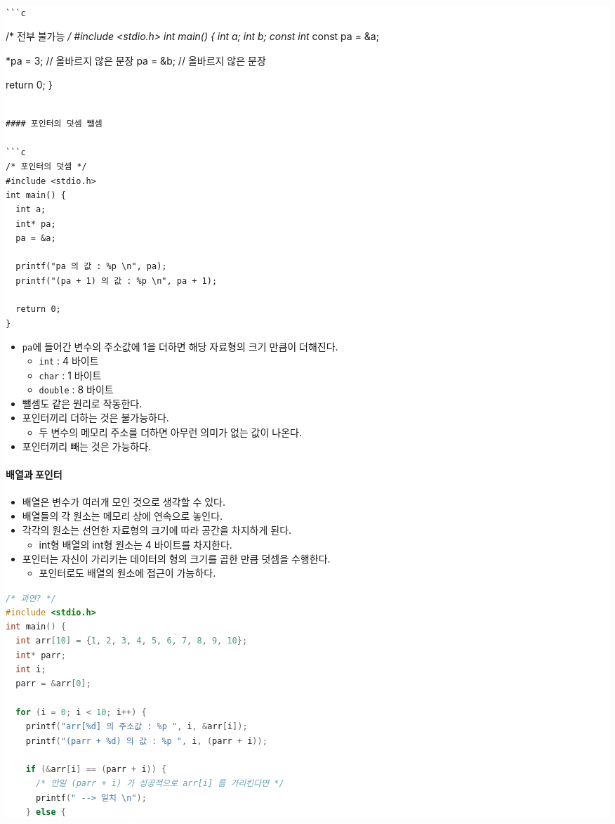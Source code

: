	```c
/* 전부 불가능 */
#include <stdio.h>
int main() {
  int a;
  int b;
  const int* const pa = &a;

  *pa = 3;  // 올바르지 않은 문장
  pa = &b;  // 올바르지 않은 문장

  return 0;
}
```

#### 포인터의 덧셈 뺄셈

```c
/* 포인터의 덧셈 */
#include <stdio.h>
int main() {
  int a;
  int* pa;
  pa = &a;

  printf("pa 의 값 : %p \n", pa);
  printf("(pa + 1) 의 값 : %p \n", pa + 1);

  return 0;
}
```

* `pa`에 들어간 변수의 주소값에 1을 더하면 해당 자료형의 크기 만큼이 더해진다.
	- `int` : 4 바이트
	- `char` : 1 바이트
	- `double` : 8 바이트
* 뺄셈도 같은 원리로 작동한다.
* 포인터끼리 더하는 것은 불가능하다.
	- 두 변수의 메모리 주소를 더하면 아무런 의미가 없는 값이 나온다.
* 포인터끼리 빼는 것은 가능하다.

#### 배열과 포인터

* 배열은 변수가 여러개 모인 것으로 생각할 수 있다.
* 배열들의 각 원소는 메모리 상에 연속으로 놓인다.
* 각각의 원소는 선언한 자료형의 크기에 따라 공간을 차지하게 된다.
	- int형 배열의 int형 원소는 4 바이트를 차지한다.
* 포인터는 자신이 가리키는 데이터의 형의 크기를 곱한 만큼 덧셈을 수행한다.
	- 포인터로도 배열의 원소에 접근이 가능하다.

```c
/* 과연? */
#include <stdio.h>
int main() {
  int arr[10] = {1, 2, 3, 4, 5, 6, 7, 8, 9, 10};
  int* parr;
  int i;
  parr = &arr[0];

  for (i = 0; i < 10; i++) {
    printf("arr[%d] 의 주소값 : %p ", i, &arr[i]);
    printf("(parr + %d) 의 값 : %p ", i, (parr + i));

    if (&arr[i] == (parr + i)) {
      /* 만일 (parr + i) 가 성공적으로 arr[i] 를 가리킨다면 */
      printf(" --> 일치 \n");
    } else {
```